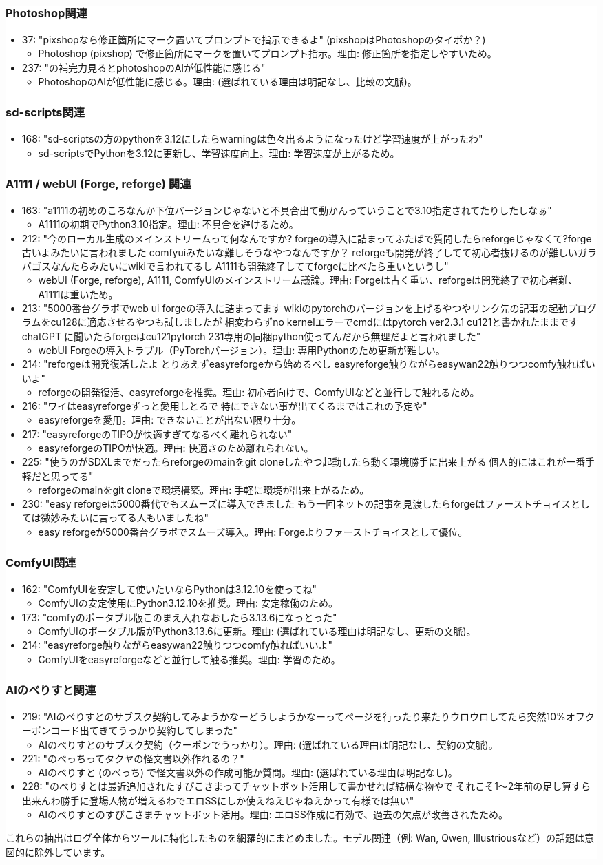 ### Photoshop関連
- 37: "pixshopなら修正箇所にマーク置いてプロンプトで指示できるよ" (pixshopはPhotoshopのタイポか？)
  - Photoshop (pixshop) で修正箇所にマークを置いてプロンプト指示。理由: 修正箇所を指定しやすいため。
- 237: "の補完力見るとphotoshopのAIが低性能に感じる"
  - PhotoshopのAIが低性能に感じる。理由: (選ばれている理由は明記なし、比較の文脈)。

### sd-scripts関連
- 168: "sd-scriptsの方のpythonを3.12にしたらwarningは色々出るようになったけど学習速度が上がったわ"
  - sd-scriptsでPythonを3.12に更新し、学習速度向上。理由: 学習速度が上がるため。

### A1111 / webUI (Forge, reforge) 関連
- 163: "a1111の初めのころなんか下位バージョンじゃないと不具合出て動かんっていうことで3.10指定されてたりしたしなぁ"
  - A1111の初期でPython3.10指定。理由: 不具合を避けるため。
- 212: "今のローカル生成のメインストリームって何なんですか?  forgeの導入に詰まってふたばで質問したらreforgeじゃなくて?forge古いよみたいに言われました  comfyuiみたいな難しそうなやつなんですか？  reforgeも開発が終了してて初心者抜けるのが難しいガラパゴスなんたらみたいにwikiで言われてるし  A1111も開発終了しててforgeに比べたら重いというし"
  - webUI (Forge, reforge), A1111, ComfyUIのメインストリーム議論。理由: Forgeは古く重い、reforgeは開発終了で初心者難、A1111は重いため。
- 213: "5000番台グラボでweb ui forgeの導入に詰まってます  wikiのpytorchのバージョンを上げるやつやリンク先の記事の起動プログラムをcu128に適応させるやつも試しましたが  相変わらずno kernelエラーでcmdにはpytorch ver2.3.1 cu121と書かれたままです  chatGPT に聞いたらforgeはcu121pytorch 231専用の同梱python使ってんだから無理だよと言われました"
  - webUI Forgeの導入トラブル（PyTorchバージョン）。理由: 専用Pythonのため更新が難しい。
- 214: "reforgeは開発復活したよ    とりあえずeasyreforgeから始めるべし  easyreforge触りながらeasywan22触りつつcomfy触ればいいよ"
  - reforgeの開発復活、easyreforgeを推奨。理由: 初心者向けで、ComfyUIなどと並行して触れるため。
- 216: "ワイはeasyreforgeずっと愛用しとるで  特にできない事が出てくるまではこれの予定や"
  - easyreforgeを愛用。理由: できないことが出ない限り十分。
- 217: "easyreforgeのTIPOが快適すぎてなるべく離れられない"
  - easyreforgeのTIPOが快適。理由: 快適さのため離れられない。
- 225: "使うのがSDXLまでだったらreforgeのmainをgit cloneしたやつ起動したら動く環境勝手に出来上がる  個人的にはこれが一番手軽だと思ってる"
  - reforgeのmainをgit cloneで環境構築。理由: 手軽に環境が出来上がるため。
- 230: "easy reforgeは5000番代でもスムーズに導入できました  もう一回ネットの記事を見渡したらforgeはファーストチョイスとしては微妙みたいに言ってる人もいましたね"
  - easy reforgeが5000番台グラボでスムーズ導入。理由: Forgeよりファーストチョイスとして優位。

### ComfyUI関連
- 162: "ComfyUIを安定して使いたいならPythonは3.12.10を使ってね"
  - ComfyUIの安定使用にPython3.12.10を推奨。理由: 安定稼働のため。
- 173: "comfyのポータブル版このまえ入れなおしたら3.13.6になっとった"
  - ComfyUIのポータブル版がPython3.13.6に更新。理由: (選ばれている理由は明記なし、更新の文脈)。
- 214: "easyreforge触りながらeasywan22触りつつcomfy触ればいいよ"
  - ComfyUIをeasyreforgeなどと並行して触る推奨。理由: 学習のため。

### AIのべりすと関連
- 219: "AIのべりすとのサブスク契約してみようかなーどうしようかなーってページを行ったり来たりウロウロしてたら突然10%オフクーポンコード出てきてうっかり契約してしまった"
  - AIのべりすとのサブスク契約（クーポンでうっかり）。理由: (選ばれている理由は明記なし、契約の文脈)。
- 221: "のべっちってタクヤの怪文書以外作れるの？"
  - AIのべりすと (のべっち) で怪文書以外の作成可能か質問。理由: (選ばれている理由は明記なし)。
- 228: "のべりすとは最近追加されたすぴこさまってチャットボット活用して書かせれば結構な物やで  それこそ1～2年前の足し算すら出来んわ勝手に登場人物が増えるわでエロSSにしか使えねえじゃねえかって有様では無い"
  - AIのべりすとのすぴこさまチャットボット活用。理由: エロSS作成に有効で、過去の欠点が改善されたため。

これらの抽出はログ全体からツールに特化したものを網羅的にまとめました。モデル関連（例: Wan, Qwen, Illustriousなど）の話題は意図的に除外しています。